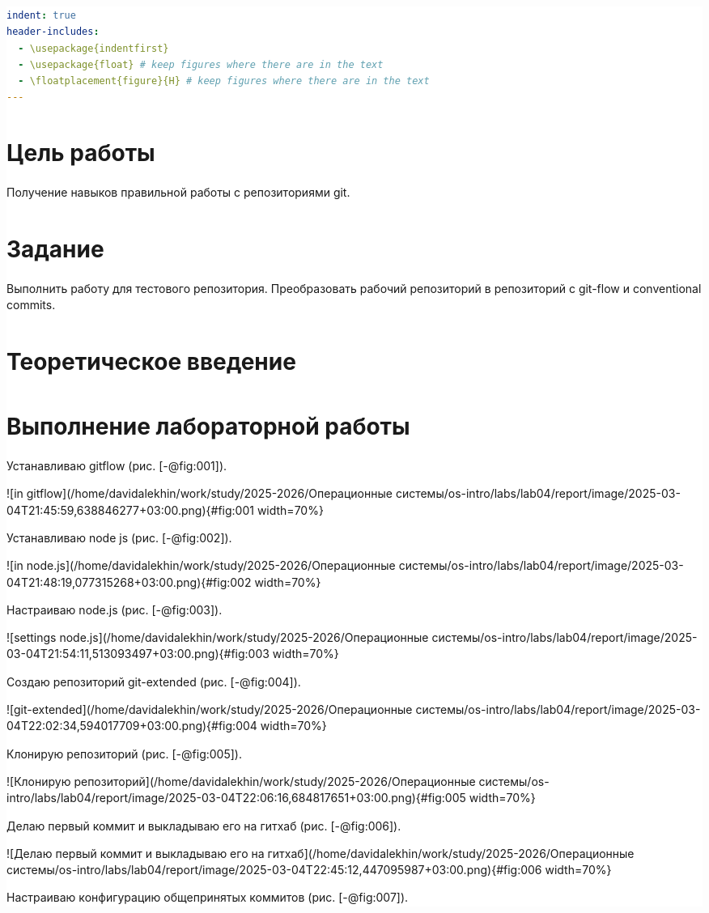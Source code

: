 ```yaml
indent: true
header-includes:
  - \usepackage{indentfirst}
  - \usepackage{float} # keep figures where there are in the text
  - \floatplacement{figure}{H} # keep figures where there are in the text
---
```


# Цель работы

Получение навыков правильной работы с репозиториями git.

# Задание


Выполнить работу для тестового репозитория.
Преобразовать рабочий репозиторий в репозиторий с git-flow и conventional commits.


# Теоретическое введение



# Выполнение лабораторной работы

Устанавливаю gitflow (рис. [-@fig:001]).

![in gitflow](/home/davidalekhin/work/study/2025-2026/Операционные системы/os-intro/labs/lab04/report/image/2025-03-04T21:45:59,638846277+03:00.png){#fig:001 width=70%}

Устанавливаю node js (рис. [-@fig:002]).

![in node.js](/home/davidalekhin/work/study/2025-2026/Операционные системы/os-intro/labs/lab04/report/image/2025-03-04T21:48:19,077315268+03:00.png){#fig:002 width=70%}

Настраиваю node.js (рис. [-@fig:003]).

![settings node.js](/home/davidalekhin/work/study/2025-2026/Операционные системы/os-intro/labs/lab04/report/image/2025-03-04T21:54:11,513093497+03:00.png){#fig:003 width=70%}

Создаю репозиторий git-extended (рис. [-@fig:004]).

![git-extended](/home/davidalekhin/work/study/2025-2026/Операционные системы/os-intro/labs/lab04/report/image/2025-03-04T22:02:34,594017709+03:00.png){#fig:004 width=70%}

Клонирую репозиторий (рис. [-@fig:005]).

![Клонирую репозиторий](/home/davidalekhin/work/study/2025-2026/Операционные системы/os-intro/labs/lab04/report/image/2025-03-04T22:06:16,684817651+03:00.png){#fig:005 width=70%}

Делаю первый коммит и выкладываю его на гитхаб (рис. [-@fig:006]).

![Делаю первый коммит и выкладываю его на гитхаб](/home/davidalekhin/work/study/2025-2026/Операционные системы/os-intro/labs/lab04/report/image/2025-03-04T22:45:12,447095987+03:00.png){#fig:006 width=70%}

Настраиваю конфигурацию общепринятых коммитов (рис. [-@fig:007]).
